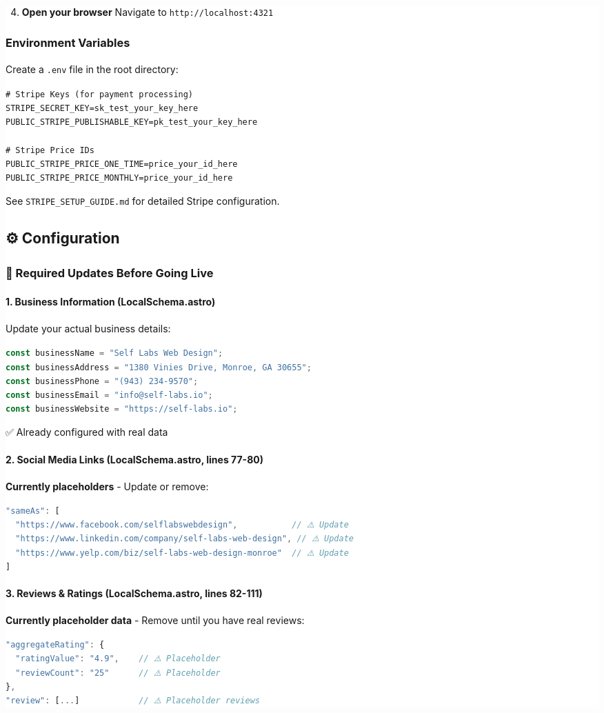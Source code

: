 4. **Open your browser**
   Navigate to `http://localhost:4321`

### Environment Variables

Create a `.env` file in the root directory:

```env
# Stripe Keys (for payment processing)
STRIPE_SECRET_KEY=sk_test_your_key_here
PUBLIC_STRIPE_PUBLISHABLE_KEY=pk_test_your_key_here

# Stripe Price IDs
PUBLIC_STRIPE_PRICE_ONE_TIME=price_your_id_here
PUBLIC_STRIPE_PRICE_MONTHLY=price_your_id_here
```

See `STRIPE_SETUP_GUIDE.md` for detailed Stripe configuration.

## ⚙️ Configuration

### 🔴 Required Updates Before Going Live

#### 1. Business Information (LocalSchema.astro)

Update your actual business details:

```javascript
const businessName = "Self Labs Web Design";
const businessAddress = "1380 Vinies Drive, Monroe, GA 30655";
const businessPhone = "(943) 234-9570";
const businessEmail = "info@self-labs.io";
const businessWebsite = "https://self-labs.io";
```

✅ Already configured with real data

#### 2. Social Media Links (LocalSchema.astro, lines 77-80)

**Currently placeholders** - Update or remove:

```javascript
"sameAs": [
  "https://www.facebook.com/selflabswebdesign",           // ⚠️ Update
  "https://www.linkedin.com/company/self-labs-web-design", // ⚠️ Update
  "https://www.yelp.com/biz/self-labs-web-design-monroe"  // ⚠️ Update
]
```

#### 3. Reviews & Ratings (LocalSchema.astro, lines 82-111)

**Currently placeholder data** - Remove until you have real reviews:

```javascript
"aggregateRating": {
  "ratingValue": "4.9",    // ⚠️ Placeholder
  "reviewCount": "25"      // ⚠️ Placeholder
},
"review": [...]            // ⚠️ Placeholder reviews
```
